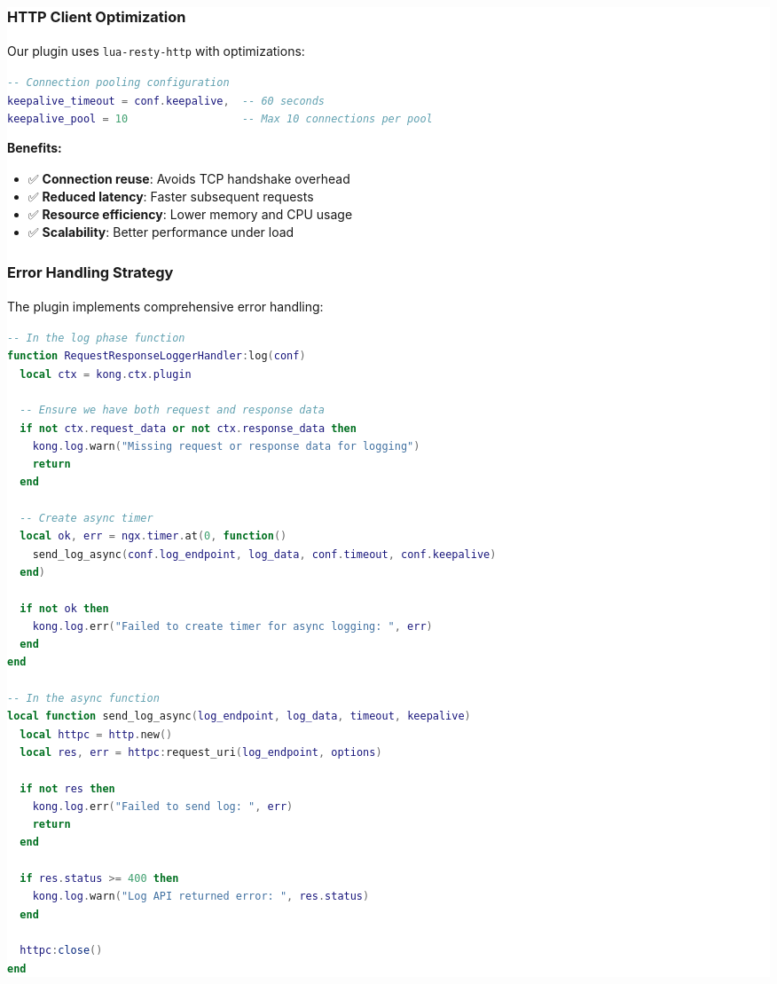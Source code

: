 ### **HTTP Client Optimization**

Our plugin uses `lua-resty-http` with optimizations:

```lua
-- Connection pooling configuration
keepalive_timeout = conf.keepalive,  -- 60 seconds
keepalive_pool = 10                  -- Max 10 connections per pool
```

**Benefits:**
- ✅ **Connection reuse**: Avoids TCP handshake overhead
- ✅ **Reduced latency**: Faster subsequent requests
- ✅ **Resource efficiency**: Lower memory and CPU usage
- ✅ **Scalability**: Better performance under load

### **Error Handling Strategy**

The plugin implements comprehensive error handling:

```lua
-- In the log phase function
function RequestResponseLoggerHandler:log(conf)
  local ctx = kong.ctx.plugin

  -- Ensure we have both request and response data
  if not ctx.request_data or not ctx.response_data then
    kong.log.warn("Missing request or response data for logging")
    return
  end

  -- Create async timer
  local ok, err = ngx.timer.at(0, function()
    send_log_async(conf.log_endpoint, log_data, conf.timeout, conf.keepalive)
  end)

  if not ok then
    kong.log.err("Failed to create timer for async logging: ", err)
  end
end

-- In the async function
local function send_log_async(log_endpoint, log_data, timeout, keepalive)
  local httpc = http.new()
  local res, err = httpc:request_uri(log_endpoint, options)

  if not res then
    kong.log.err("Failed to send log: ", err)
    return
  end

  if res.status >= 400 then
    kong.log.warn("Log API returned error: ", res.status)
  end

  httpc:close()
end
```
